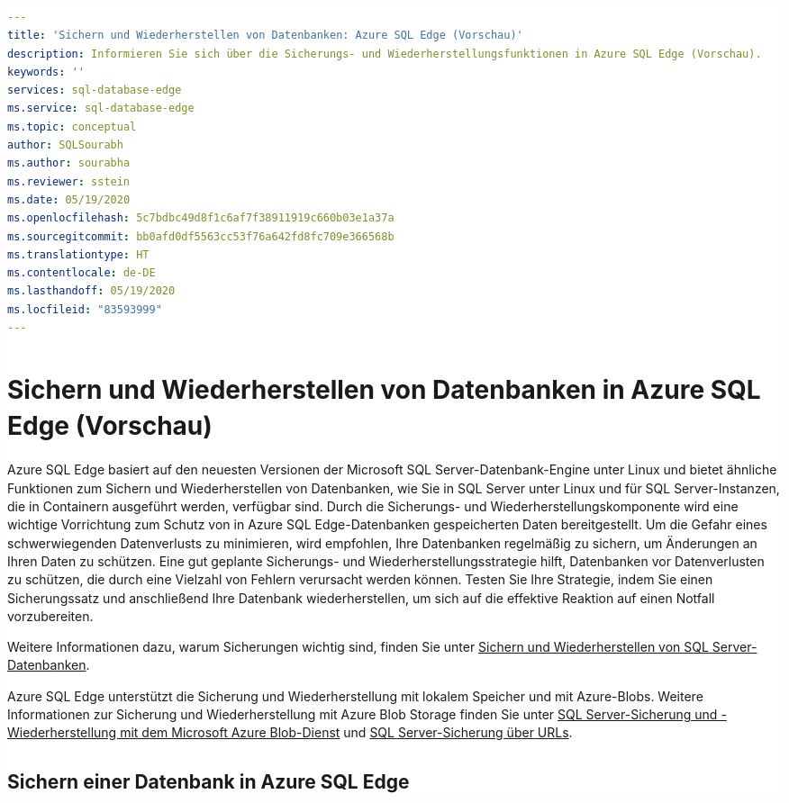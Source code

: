 ```yaml
---
title: 'Sichern und Wiederherstellen von Datenbanken: Azure SQL Edge (Vorschau)'
description: Informieren Sie sich über die Sicherungs- und Wiederherstellungsfunktionen in Azure SQL Edge (Vorschau).
keywords: ''
services: sql-database-edge
ms.service: sql-database-edge
ms.topic: conceptual
author: SQLSourabh
ms.author: sourabha
ms.reviewer: sstein
ms.date: 05/19/2020
ms.openlocfilehash: 5c7bdbc49d8f1c6af7f38911919c660b03e1a37a
ms.sourcegitcommit: bb0afd0df5563cc53f76a642fd8fc709e366568b
ms.translationtype: HT
ms.contentlocale: de-DE
ms.lasthandoff: 05/19/2020
ms.locfileid: "83593999"
---
```

# <a name="backup-and-restore-databases-in-azure-sql-edge-preview"></a>Sichern und Wiederherstellen von Datenbanken in Azure SQL Edge (Vorschau) 

Azure SQL Edge basiert auf den neuesten Versionen der Microsoft SQL Server-Datenbank-Engine unter Linux und bietet ähnliche Funktionen zum Sichern und Wiederherstellen von Datenbanken, wie Sie in SQL Server unter Linux und für SQL Server-Instanzen, die in Containern ausgeführt werden, verfügbar sind. Durch die Sicherungs- und Wiederherstellungskomponente wird eine wichtige Vorrichtung zum Schutz von in Azure SQL Edge-Datenbanken gespeicherten Daten bereitgestellt. Um die Gefahr eines schwerwiegenden Datenverlusts zu minimieren, wird empfohlen, Ihre Datenbanken regelmäßig zu sichern, um Änderungen an Ihren Daten zu schützen. Eine gut geplante Sicherungs- und Wiederherstellungsstrategie hilft, Datenbanken vor Datenverlusten zu schützen, die durch eine Vielzahl von Fehlern verursacht werden können. Testen Sie Ihre Strategie, indem Sie einen Sicherungssatz und anschließend Ihre Datenbank wiederherstellen, um sich auf die effektive Reaktion auf einen Notfall vorzubereiten.

Weitere Informationen dazu, warum Sicherungen wichtig sind, finden Sie unter [Sichern und Wiederherstellen von SQL Server-Datenbanken](/sql/relational-databases/backup-restore/back-up-and-restore-of-sql-server-databases/).

Azure SQL Edge unterstützt die Sicherung und Wiederherstellung mit lokalem Speicher und mit Azure-Blobs. Weitere Informationen zur Sicherung und Wiederherstellung mit Azure Blob Storage finden Sie unter [SQL Server-Sicherung und -Wiederherstellung mit dem Microsoft Azure Blob-Dienst](/sql/relational-databases/backup-restore/sql-server-backup-and-restore-with-microsoft-azure-blob-storage-service/) und [SQL Server-Sicherung über URLs](/sql/relational-databases/backup-restore/sql-server-backup-to-url).

## <a name="backing-up-a-database-in-azure-sql-edge"></a>Sichern einer Datenbank in Azure SQL Edge
